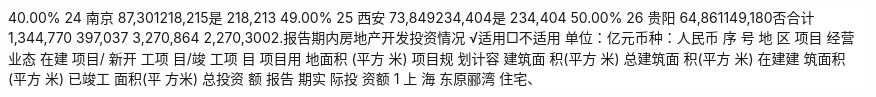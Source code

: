 40.00%
24
南京
87,301218,215是
218,213
49.00%
25
西安
73,849234,404是
234,404
50.00%
26
贵阳
64,861149,180否合计
1,344,770
397,037
3,270,864
2,270,3002.报告期内房地产开发投资情况
√适用□不适用
单位：亿元币种：人民币
序
号
地
区
项目
经营
业态
在建
项目/
新开
工项
目/竣
工项
目
项目用
地面积
(平方
米)
项目规
划计容
建筑面
积(平方
米)
总建筑面
积(平方
米)
在建建
筑面积
(平方
米)
已竣工
面积(平
方米)
总投资
额
报告
期实
际投
资额
1
上
海
东原郦湾
住宅、